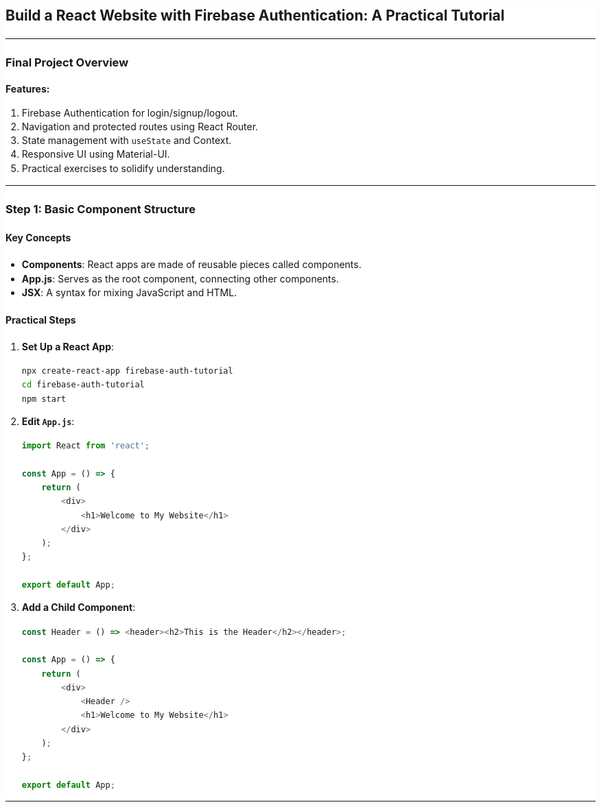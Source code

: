 ## Build a React Website with Firebase Authentication: A Practical Tutorial

---

### **Final Project Overview**

**Features:**
1. Firebase Authentication for login/signup/logout.
2. Navigation and protected routes using React Router.
3. State management with `useState` and Context.
4. Responsive UI using Material-UI.
5. Practical exercises to solidify understanding.

---

### **Step 1: Basic Component Structure**
#### **Key Concepts**
- **Components**: React apps are made of reusable pieces called components.
- **App.js**: Serves as the root component, connecting other components.
- **JSX**: A syntax for mixing JavaScript and HTML.

#### **Practical Steps**
1. **Set Up a React App**:
   ```bash
   npx create-react-app firebase-auth-tutorial
   cd firebase-auth-tutorial
   npm start
   ```

2. **Edit `App.js`**:
   ```javascript
   import React from 'react';

   const App = () => {
       return (
           <div>
               <h1>Welcome to My Website</h1>
           </div>
       );
   };

   export default App;
   ```

3. **Add a Child Component**:
   ```javascript
   const Header = () => <header><h2>This is the Header</h2></header>;

   const App = () => {
       return (
           <div>
               <Header />
               <h1>Welcome to My Website</h1>
           </div>
       );
   };

   export default App;
   ```

---